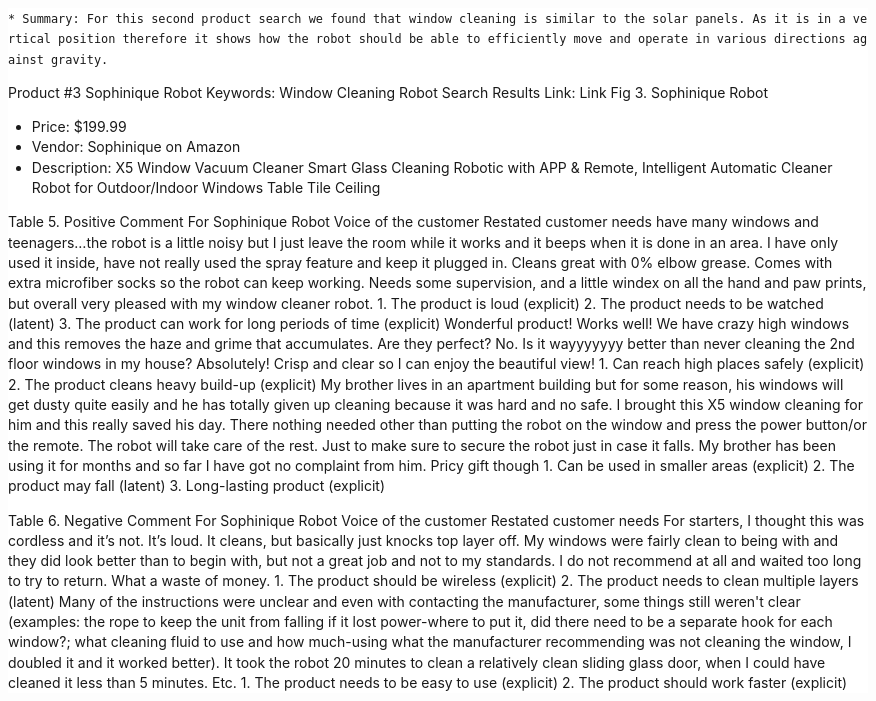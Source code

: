 	* Summary: For this second product search we found that window cleaning is similar to the solar panels. As it is in a vertical position therefore it shows how the robot should be able to efficiently move and operate in various directions against gravity. 












Product #3 Sophinique Robot
Keywords: Window Cleaning Robot
Search Results Link: Link
Fig 3. Sophinique Robot   


* Price: $199.99
* Vendor: Sophinique on Amazon
* Description: X5 Window Vacuum Cleaner Smart Glass Cleaning Robotic with APP & Remote, Intelligent Automatic Cleaner Robot for Outdoor/Indoor Windows Table Tile Ceiling


Table 5. Positive Comment For Sophinique Robot 
Voice of the customer 
	Restated customer needs
	have many windows and teenagers…the robot is a little noisy but I just leave the room while it works and it beeps when it is done in an area. I have only used it inside, have not really used the spray feature and keep it plugged in. Cleans great with 0% elbow grease. Comes with extra microfiber socks so the robot can keep working. Needs some supervision, and a little windex on all the hand and paw prints, but overall very pleased with my window cleaner robot.
	1. The product is loud (explicit)
2. The product needs to be watched (latent)
3. The product can work for long periods of time (explicit)
	Wonderful product! Works well! We have crazy high windows and this removes the haze and grime that accumulates. Are they perfect? No. Is it wayyyyyyy better than never cleaning the 2nd floor windows in my house? Absolutely! Crisp and clear so I can enjoy the beautiful view!
	1. Can reach high places safely (explicit)
2. The product cleans heavy build-up (explicit)
	My brother lives in an apartment building but for some reason, his windows will get dusty quite easily and he has totally given up cleaning because it was hard and no safe. I brought this X5 window cleaning for him and this really saved his day. There nothing needed other than putting the robot on the window and press the power button/or the remote. The robot will take care of the rest. Just to make sure to secure the robot just in case it falls. My brother has been using it for months and so far I have got no complaint from him. Pricy gift though
	1. Can be used in smaller areas (explicit)
2. The product may fall (latent)
3. Long-lasting product (explicit)
	

Table 6. Negative Comment For Sophinique Robot
Voice of the customer 
	Restated customer needs
	For starters, I thought this was cordless and it’s not. It’s loud. It cleans, but basically just knocks top layer off. My windows were fairly clean to being with and they did look better than to begin with, but not a great job and not to my standards. I do not recommend at all and waited too long to try to return. What a waste of money.
	1. The product should be wireless (explicit)
2. The product needs to clean multiple layers (latent)
	Many of the instructions were unclear and even with contacting the manufacturer, some things still weren't clear (examples: the rope to keep the unit from falling if it lost power-where to put it, did there need to be a separate hook for each window?; what cleaning fluid to use and how much-using what the manufacturer recommending was not cleaning the window, I doubled it and it worked better). It took the robot 20 minutes to clean a relatively clean sliding glass door, when I could have cleaned it less than 5 minutes. Etc.
	1. The product needs to be easy to use (explicit)
2. The product should work faster (explicit)